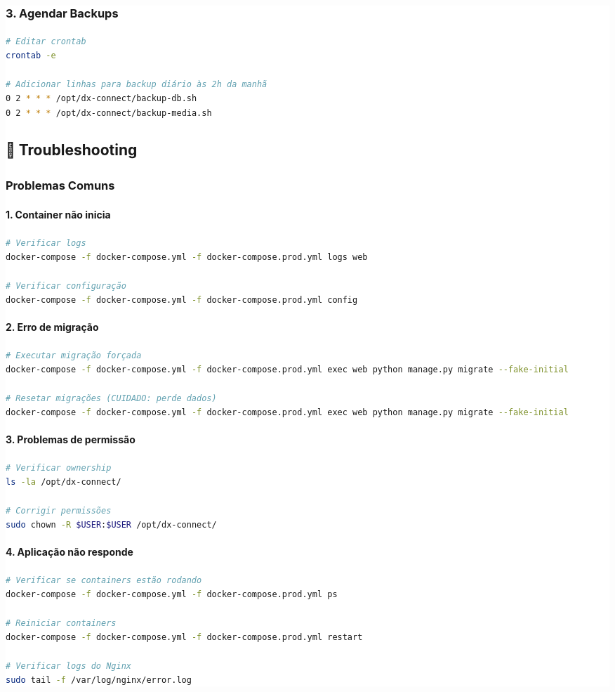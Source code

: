 ### 3. Agendar Backups

```bash
# Editar crontab
crontab -e

# Adicionar linhas para backup diário às 2h da manhã
0 2 * * * /opt/dx-connect/backup-db.sh
0 2 * * * /opt/dx-connect/backup-media.sh
```

## 🔧 Troubleshooting

### Problemas Comuns

#### 1. Container não inicia
```bash
# Verificar logs
docker-compose -f docker-compose.yml -f docker-compose.prod.yml logs web

# Verificar configuração
docker-compose -f docker-compose.yml -f docker-compose.prod.yml config
```

#### 2. Erro de migração
```bash
# Executar migração forçada
docker-compose -f docker-compose.yml -f docker-compose.prod.yml exec web python manage.py migrate --fake-initial

# Resetar migrações (CUIDADO: perde dados)
docker-compose -f docker-compose.yml -f docker-compose.prod.yml exec web python manage.py migrate --fake-initial
```

#### 3. Problemas de permissão
```bash
# Verificar ownership
ls -la /opt/dx-connect/

# Corrigir permissões
sudo chown -R $USER:$USER /opt/dx-connect/
```

#### 4. Aplicação não responde
```bash
# Verificar se containers estão rodando
docker-compose -f docker-compose.yml -f docker-compose.prod.yml ps

# Reiniciar containers
docker-compose -f docker-compose.yml -f docker-compose.prod.yml restart

# Verificar logs do Nginx
sudo tail -f /var/log/nginx/error.log
```
